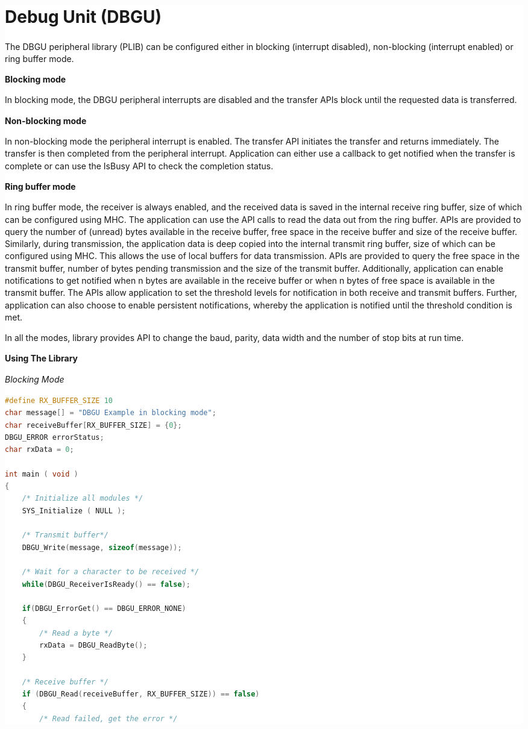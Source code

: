 # Debug Unit \(DBGU\)

The DBGU peripheral library \(PLIB\) can be configured either in blocking \(interrupt disabled\), non-blocking \(interrupt enabled\) or ring buffer mode.

**Blocking mode**

In blocking mode, the DBGU peripheral interrupts are disabled and the transfer APIs block until the requested data is transferred.

**Non-blocking mode**

In non-blocking mode the peripheral interrupt is enabled. The transfer API initiates the transfer and returns immediately. The transfer is then completed from the peripheral interrupt. Application can either use a callback to get notified when the transfer is complete or can use the IsBusy API to check the completion status.

**Ring buffer mode**

In ring buffer mode, the receiver is always enabled, and the received data is saved in the internal receive ring buffer, size of which can be configured using MHC. The application can use the API calls to read the data out from the ring buffer. APIs are provided to query the number of \(unread\) bytes available in the receive buffer, free space in the receive buffer and size of the receive buffer. Similarly, during transmission, the application data is deep copied into the internal transmit ring buffer, size of which can be configured using MHC. This allows the use of local buffers for data transmission. APIs are provided to query the free space in the transmit buffer, number of bytes pending transmission and the size of the transmit buffer. Additionally, application can enable notifications to get notified when n bytes are available in the receive buffer or when n bytes of free space is available in the transmit buffer. The APIs allow application to set the threshold levels for notification in both receive and transmit buffers. Further, application can also choose to enable persistent notifications, whereby the application is notified until the threshold condition is met.

In all the modes, library provides API to change the baud, parity, data width and the number of stop bits at run time.

**Using The Library**

*Blocking Mode*

```c
#define RX_BUFFER_SIZE 10
char message[] = "DBGU Example in blocking mode";
char receiveBuffer[RX_BUFFER_SIZE] = {0};
DBGU_ERROR errorStatus;
char rxData = 0;

int main ( void )
{    
    /* Initialize all modules */
    SYS_Initialize ( NULL );

    /* Transmit buffer*/
    DBGU_Write(message, sizeof(message));
	
	/* Wait for a character to be received */
	while(DBGU_ReceiverIsReady() == false);
		
	if(DBGU_ErrorGet() == DBGU_ERROR_NONE)
	{
		/* Read a byte */
		rxData = DBGU_ReadByte();
	}
	
	/* Receive buffer */
    if (DBGU_Read(receiveBuffer, RX_BUFFER_SIZE)) == false)
	{
		/* Read failed, get the error */
```